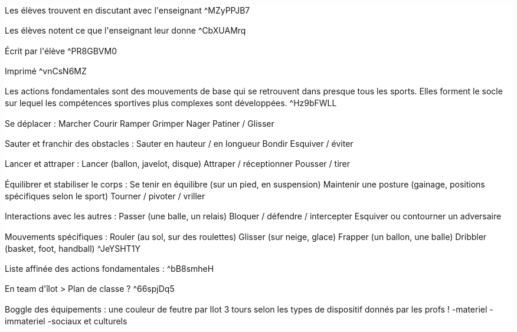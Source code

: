 Les élèves trouvent
en discutant avec l'enseignant ^MZyPPJB7

Les élèves notent ce que 
l'enseignant leur donne ^CbXUAMrq

Écrit par l'élève ^PR8GBVM0

Imprimé ^vnCsN6MZ

Les actions fondamentales sont des mouvements de base qui se retrouvent dans presque tous les sports. Elles forment le socle sur lequel les compétences sportives plus complexes sont développées. ^Hz9bFWLL

Se déplacer :
Marcher
Courir
Ramper
Grimper
Nager
Patiner / Glisser

Sauter et franchir des obstacles :
Sauter en hauteur / en longueur
Bondir
Esquiver / éviter

Lancer et attraper :
Lancer (ballon, javelot, disque)
Attraper / réceptionner
Pousser / tirer

Équilibrer et stabiliser le corps :
Se tenir en équilibre (sur un pied, en suspension)
Maintenir une posture (gainage, positions spécifiques selon le sport)
Tourner / pivoter / vriller

Interactions avec les autres :
Passer (une balle, un relais)
Bloquer / défendre / intercepter
Esquiver ou contourner un adversaire

Mouvements spécifiques :
Rouler (au sol, sur des roulettes)
Glisser (sur neige, glace)
Frapper (un ballon, une balle)
Dribbler (basket, foot, handball) ^JeYSHT1Y

Liste affinée des actions fondamentales : ^bB8smheH

En team d'îlot > 
Plan de classe ? ^66spjDq5

Boggle des 
équipements :
une couleur de feutre
par Ilot
3 tours selon les types 
de dispositif donnés par 
les profs !
-materiel
-immateriel
-sociaux et culturels
